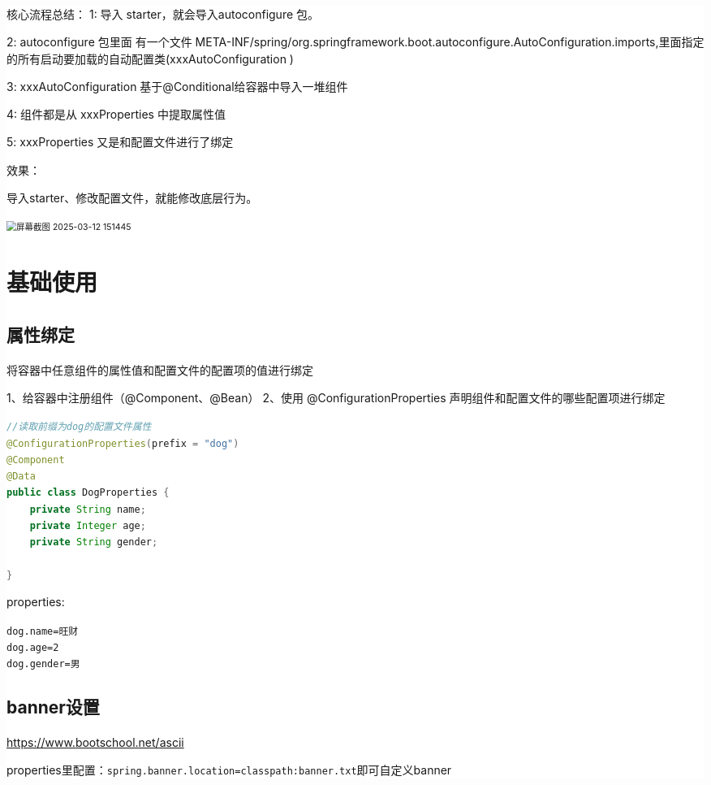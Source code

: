 核心流程总结：
1: 导入 starter，就会导入autoconfigure 包。

2: autoconfigure 包里面 有一个文件 META-INF/spring/org.springframework.boot.autoconfigure.AutoConfiguration.imports,里面指定的所有启动要加载的自动配置类(xxxAutoConfiguration )

3:  xxxAutoConfiguration 基于@Conditional给容器中导入一堆组件

4: 组件都是从 xxxProperties 中提取属性值

5: xxxProperties 又是和配置文件进行了绑定

效果：

导入starter、修改配置文件，就能修改底层行为。

<img src="C:\Users\14693\Desktop\Screenshots\屏幕截图 2025-03-12 151445.png" alt="屏幕截图 2025-03-12 151445" style="zoom:75%;" />



# 基础使用

## 属性绑定

将容器中任意组件的属性值和配置文件的配置项的值进行绑定

1、给容器中注册组件（@Component、@Bean）
2、使用 @ConfigurationProperties 声明组件和配置文件的哪些配置项进行绑定

```java
//读取前缀为dog的配置文件属性
@ConfigurationProperties(prefix = "dog")
@Component
@Data
public class DogProperties {
    private String name;
    private Integer age;
    private String gender;
    
}
```

properties:

```properties
dog.name=旺财
dog.age=2
dog.gender=男
```

## banner设置

https://www.bootschool.net/ascii

properties里配置：`spring.banner.location=classpath:banner.txt`即可自定义banner
